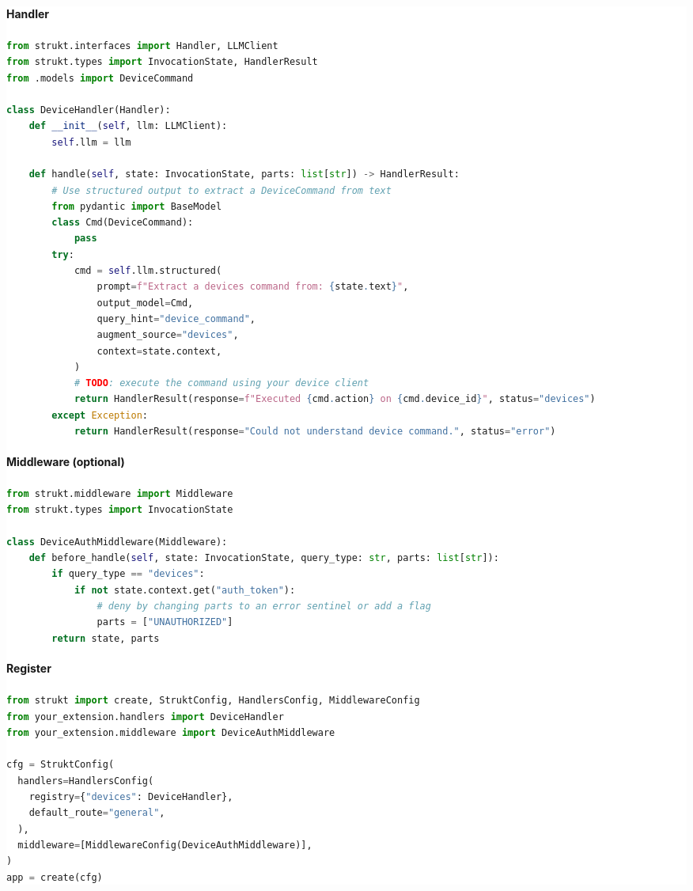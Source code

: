 #### Handler

```python
from strukt.interfaces import Handler, LLMClient
from strukt.types import InvocationState, HandlerResult
from .models import DeviceCommand

class DeviceHandler(Handler):
    def __init__(self, llm: LLMClient):
        self.llm = llm

    def handle(self, state: InvocationState, parts: list[str]) -> HandlerResult:
        # Use structured output to extract a DeviceCommand from text
        from pydantic import BaseModel
        class Cmd(DeviceCommand):
            pass
        try:
            cmd = self.llm.structured(
                prompt=f"Extract a devices command from: {state.text}",
                output_model=Cmd,
                query_hint="device_command",
                augment_source="devices",
                context=state.context,
            )
            # TODO: execute the command using your device client
            return HandlerResult(response=f"Executed {cmd.action} on {cmd.device_id}", status="devices")
        except Exception:
            return HandlerResult(response="Could not understand device command.", status="error")
```

#### Middleware (optional)

```python
from strukt.middleware import Middleware
from strukt.types import InvocationState

class DeviceAuthMiddleware(Middleware):
    def before_handle(self, state: InvocationState, query_type: str, parts: list[str]):
        if query_type == "devices":
            if not state.context.get("auth_token"):
                # deny by changing parts to an error sentinel or add a flag
                parts = ["UNAUTHORIZED"]
        return state, parts
```

#### Register

```python
from strukt import create, StruktConfig, HandlersConfig, MiddlewareConfig
from your_extension.handlers import DeviceHandler
from your_extension.middleware import DeviceAuthMiddleware

cfg = StruktConfig(
  handlers=HandlersConfig(
    registry={"devices": DeviceHandler},
    default_route="general",
  ),
  middleware=[MiddlewareConfig(DeviceAuthMiddleware)],
)
app = create(cfg)
```
